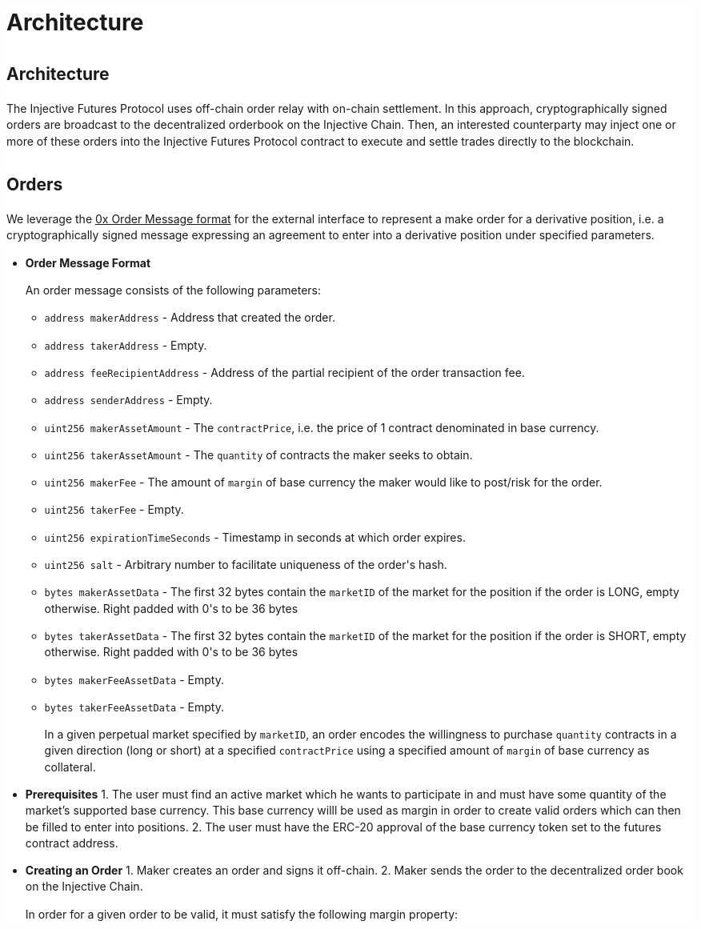 # Architecture

## Architecture

The Injective Futures Protocol uses off-chain order relay with on-chain settlement. In this approach, cryptographically signed orders are broadcast to the decentralized orderbook on the Injective Chain. Then, an interested counterparty may inject one or more of these orders into the Injective Futures Protocol contract to execute and settle trades directly to the blockchain.

## **Orders**

We leverage the [0x Order Message format](https://github.com/0xProject/0x-protocol-specification/blob/master/v3/v3-specification.md#order-message-format) for the external interface to represent a make order for a derivative position, i.e. a cryptographically signed message expressing an agreement to enter into a derivative position under specified parameters.

* **Order Message Format**

  An order message consists of the following parameters:

  * `address makerAddress` - Address that created the order.
  * `address takerAddress` -  Empty.
  * `address feeRecipientAddress` - Address of the partial recipient of the order transaction fee.
  * `address senderAddress` - Empty.
  * `uint256 makerAssetAmount` - The `contractPrice`, i.e. the price of 1 contract denominated in base currency.
  * `uint256 takerAssetAmount` - The `quantity` of contracts the maker seeks to obtain.
  * `uint256 makerFee` -  The amount of `margin` of base currency the maker would like to post/risk for the order.
  * `uint256 takerFee` - Empty.
  * `uint256 expirationTimeSeconds` - Timestamp in seconds at which order expires.
  * `uint256 salt` -  Arbitrary number to facilitate uniqueness of the order's hash.
  * `bytes makerAssetData` - The first 32 bytes contain the `marketID` of the market for the position if the order is LONG, empty otherwise.  Right padded with 0's to be 36 bytes
  * `bytes takerAssetData` - The first 32 bytes contain the `marketID` of the market for the position if the order is SHORT, empty otherwise. Right padded with 0's to be 36 bytes
  * `bytes makerFeeAssetData` - Empty.
  * `bytes takerFeeAssetData` - Empty.

    In a given perpetual market specified by `marketID`, an order encodes the willingness to purchase `quantity` contracts in a given direction \(long or short\) at a specified `contractPrice` using a specified amount of `margin` of base currency as collateral.

* **Prerequisites** 1. The user must find an active market which he wants to participate in and must have some quantity of the market’s supported base currency. This base currency willl be used as margin in order to create valid orders which can then be filled to enter into positions. 2. The user must have the ERC-20 approval of the base currency token set to the futures contract address.
* **Creating an Order** 1. Maker creates an order and signs it off-chain. 2. Maker sends the order to the decentralized order book on the Injective Chain.

  In order for a given order to be valid, it must satisfy the following margin property:
